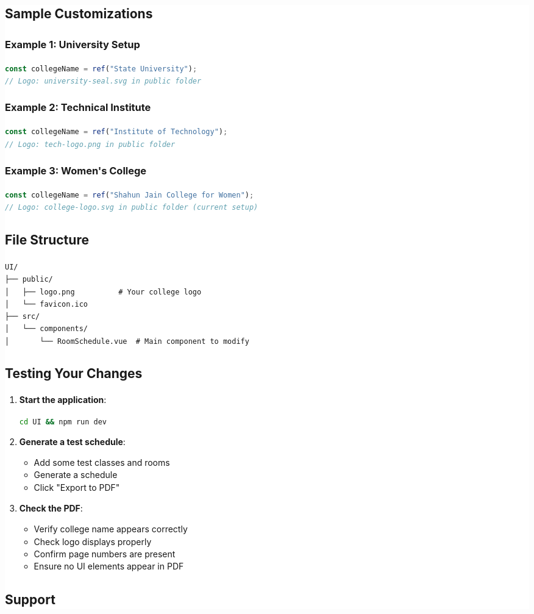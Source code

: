 ## Sample Customizations

### Example 1: University Setup
```javascript
const collegeName = ref("State University");
// Logo: university-seal.svg in public folder
```

### Example 2: Technical Institute
```javascript
const collegeName = ref("Institute of Technology");
// Logo: tech-logo.png in public folder
```

### Example 3: Women's College
```javascript
const collegeName = ref("Shahun Jain College for Women");
// Logo: college-logo.svg in public folder (current setup)
```

## File Structure
```
UI/
├── public/
│   ├── logo.png          # Your college logo
│   └── favicon.ico
├── src/
│   └── components/
│       └── RoomSchedule.vue  # Main component to modify
```

## Testing Your Changes

1. **Start the application**:
   ```bash
   cd UI && npm run dev
   ```

2. **Generate a test schedule**:
   - Add some test classes and rooms
   - Generate a schedule
   - Click "Export to PDF"

3. **Check the PDF**:
   - Verify college name appears correctly
   - Check logo displays properly
   - Confirm page numbers are present
   - Ensure no UI elements appear in PDF

## Support
